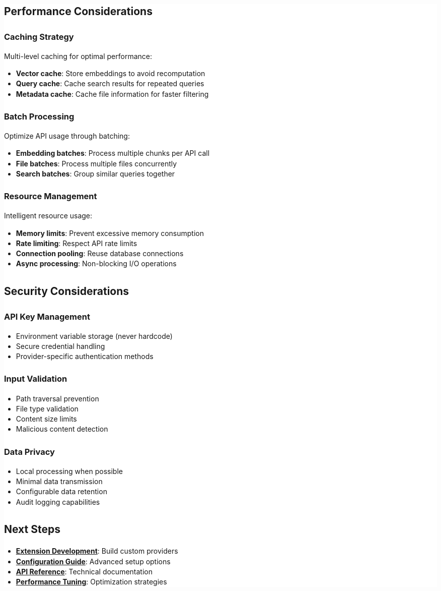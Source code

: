 ## Performance Considerations

### Caching Strategy
Multi-level caching for optimal performance:
- **Vector cache**: Store embeddings to avoid recomputation
- **Query cache**: Cache search results for repeated queries
- **Metadata cache**: Cache file information for faster filtering

### Batch Processing
Optimize API usage through batching:
- **Embedding batches**: Process multiple chunks per API call
- **File batches**: Process multiple files concurrently
- **Search batches**: Group similar queries together

### Resource Management
Intelligent resource usage:
- **Memory limits**: Prevent excessive memory consumption
- **Rate limiting**: Respect API rate limits
- **Connection pooling**: Reuse database connections
- **Async processing**: Non-blocking I/O operations

## Security Considerations

### API Key Management
- Environment variable storage (never hardcode)
- Secure credential handling
- Provider-specific authentication methods

### Input Validation
- Path traversal prevention
- File type validation
- Content size limits
- Malicious content detection

### Data Privacy
- Local processing when possible
- Minimal data transmission
- Configurable data retention
- Audit logging capabilities

## Next Steps

- **[Extension Development](../extensions/embedding-providers.md)**: Build custom providers
- **[Configuration Guide](../configuration/environment.md)**: Advanced setup options
- **[API Reference](../api/core/factory.md)**: Technical documentation
- **[Performance Tuning](../user-guide/performance.md)**: Optimization strategies
